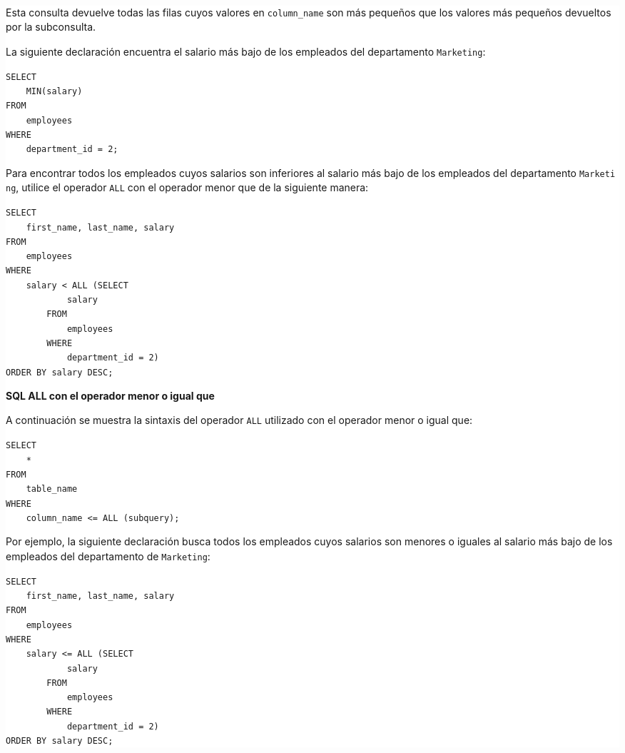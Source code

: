 Esta consulta devuelve todas las filas cuyos valores en `column_name` son más pequeños que los valores más pequeños devueltos por la subconsulta.

La siguiente declaración encuentra el salario más bajo de los empleados del departamento `Marketing`:

```
SELECT
    MIN(salary)
FROM
    employees
WHERE
    department_id = 2;
```

Para encontrar todos los empleados cuyos salarios son inferiores al salario más bajo de los empleados del departamento `Marketing`, utilice el operador `ALL` con el operador menor que de la siguiente manera:

```
SELECT
    first_name, last_name, salary
FROM
    employees
WHERE
    salary < ALL (SELECT
            salary
        FROM
            employees
        WHERE
            department_id = 2)
ORDER BY salary DESC;
```

**SQL ALL con el operador menor o igual que**

A continuación se muestra la sintaxis del operador `ALL` utilizado con el operador menor o igual que:

```
SELECT
    *
FROM
    table_name
WHERE
    column_name <= ALL (subquery);
```

Por ejemplo, la siguiente declaración busca todos los empleados cuyos salarios son menores o iguales al salario más bajo de los empleados del departamento de `Marketing`:

```
SELECT
    first_name, last_name, salary
FROM
    employees
WHERE
    salary <= ALL (SELECT
            salary
        FROM
            employees
        WHERE
            department_id = 2)
ORDER BY salary DESC;
```
